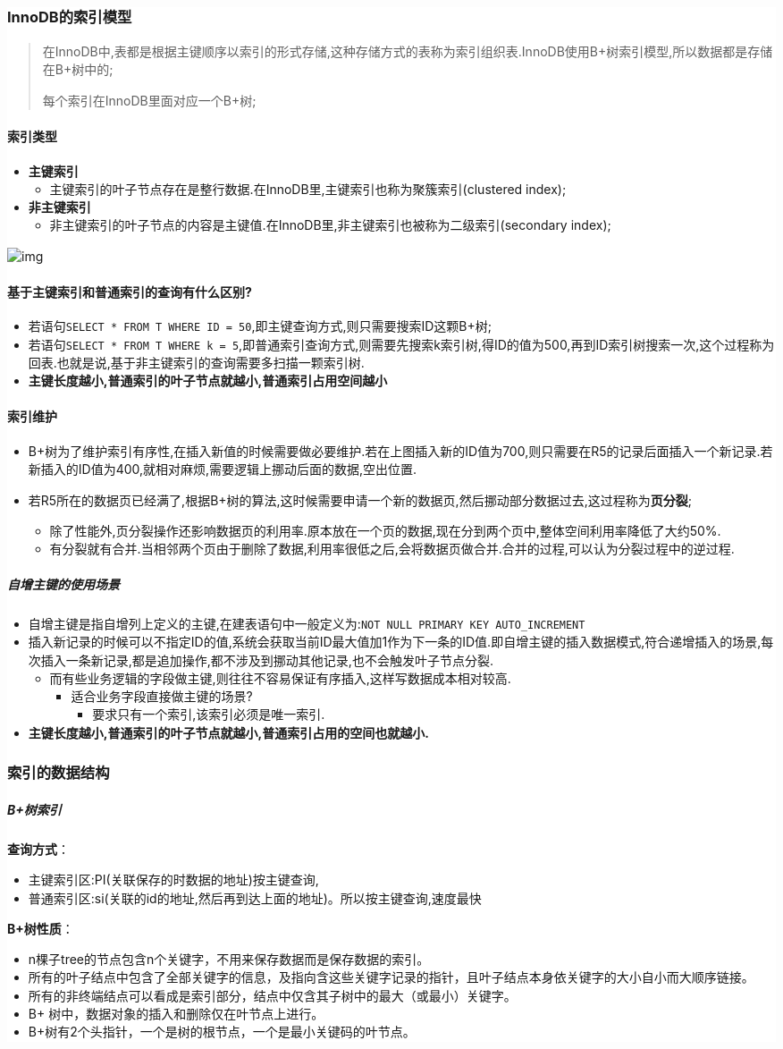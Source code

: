 ### InnoDB的索引模型

> 在InnoDB中,表都是根据主键顺序以索引的形式存储,这种存储方式的表称为索引组织表.InnoDB使用B+树索引模型,所以数据都是存储在B+树中的;
>
> 每个索引在InnoDB里面对应一个B+树;

#### 索引类型

* **主键索引**
  * 主键索引的叶子节点存在是整行数据.在InnoDB里,主键索引也称为聚簇索引(clustered index);
* **非主键索引**
  * 非主键索引的叶子节点的内容是主键值.在InnoDB里,非主键索引也被称为二级索引(secondary index);

![img](https://www.holelin.cn/img/mysql/%E4%B8%BB%E9%94%AE%E7%B4%A2%E5%BC%95%E4%B8%8E%E9%9D%9E%E4%B8%BB%E9%94%AE%E7%B4%A2%E5%BC%95.png)

#### 基于主键索引和普通索引的查询有什么区别?

* 若语句`SELECT * FROM T WHERE ID = 50`,即主键查询方式,则只需要搜索ID这颗B+树;
* 若语句`SELECT * FROM T WHERE k = 5`,即普通索引查询方式,则需要先搜索k索引树,得ID的值为500,再到ID索引树搜索一次,这个过程称为回表.也就是说,基于非主键索引的查询需要多扫描一颗索引树.
* **主键长度越小,普通索引的叶子节点就越小,普通索引占用空间越小**

#### 索引维护

* B+树为了维护索引有序性,在插入新值的时候需要做必要维护.若在上图插入新的ID值为700,则只需要在R5的记录后面插入一个新记录.若新插入的ID值为400,就相对麻烦,需要逻辑上挪动后面的数据,空出位置.

* 若R5所在的数据页已经满了,根据B+树的算法,这时候需要申请一个新的数据页,然后挪动部分数据过去,这过程称为**页分裂**;
  * 除了性能外,页分裂操作还影响数据页的利用率.原本放在一个页的数据,现在分到两个页中,整体空间利用率降低了大约50%.
  * 有分裂就有合并.当相邻两个页由于删除了数据,利用率很低之后,会将数据页做合并.合并的过程,可以认为分裂过程中的逆过程.

##### 自增主键的使用场景

* 自增主键是指自增列上定义的主键,在建表语句中一般定义为:`NOT NULL PRIMARY KEY AUTO_INCREMENT`
* 插入新记录的时候可以不指定ID的值,系统会获取当前ID最大值加1作为下一条的ID值.即自增主键的插入数据模式,符合递增插入的场景,每次插入一条新记录,都是追加操作,都不涉及到挪动其他记录,也不会触发叶子节点分裂.
  * 而有些业务逻辑的字段做主键,则往往不容易保证有序插入,这样写数据成本相对较高.
    * 适合业务字段直接做主键的场景?
      * 要求只有一个索引,该索引必须是唯一索引.
* **主键长度越小,普通索引的叶子节点就越小,普通索引占用的空间也就越小.**

### **索引的数据结构**

##### B+树索引

**查询方式**：

- 主键索引区:PI(关联保存的时数据的地址)按主键查询,
- 普通索引区:si(关联的id的地址,然后再到达上面的地址)。所以按主键查询,速度最快

**B+树性质**：

- n棵子tree的节点包含n个关键字，不用来保存数据而是保存数据的索引。
- 所有的叶子结点中包含了全部关键字的信息，及指向含这些关键字记录的指针，且叶子结点本身依关键字的大小自小而大顺序链接。
- 所有的非终端结点可以看成是索引部分，结点中仅含其子树中的最大（或最小）关键字。
- B+ 树中，数据对象的插入和删除仅在叶节点上进行。
- B+树有2个头指针，一个是树的根节点，一个是最小关键码的叶节点。
